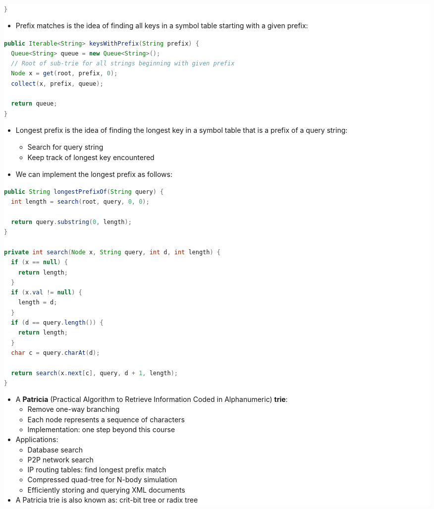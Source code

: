 ```java
}
```

- Prefix matches is the idea of finding all keys in a symbol table starting with a given prefix:

```java
public Iterable<String> keysWithPrefix(String prefix) {
  Queue<String> queue = new Queue<String>();
  // Root of sub-trie for all strings beginning with given prefix
  Node x = get(root, prefix, 0);
  collect(x, prefix, queue);

  return queue;
}
```

- Longest prefix is the idea of finding the longest key in a symbol table that is a prefix of a query string:

  - Search for query string
  - Keep track of longest key encountered

- We can implement the longest prefix as follows:

```java
public String longestPrefixOf(String query) {
  int length = search(root, query, 0, 0);

  return query.substring(0, length);
}

private int search(Node x, String query, int d, int length) {
  if (x == null) {
    return length;
  }
  if (x.val != null) {
    length = d;
  }
  if (d == query.length()) {
    return length;
  }
  char c = query.charAt(d);

  return search(x.next[c], query, d + 1, length);
}
```

- A **Patricia** (Practical Algorithm to Retrieve Information Coded in Alphanumeric) **trie**:
  - Remove one-way branching
  - Each node represents a sequence of characters
  - Implementation: one step beyond this course
- Applications:
  - Database search
  - P2P network search
  - IP routing tables: find longest prefix match
  - Compressed quad-tree for N-body simulation
  - Efficiently storing and querying XML documents
- A Patricia trie is also known as: crit-bit tree or radix tree

